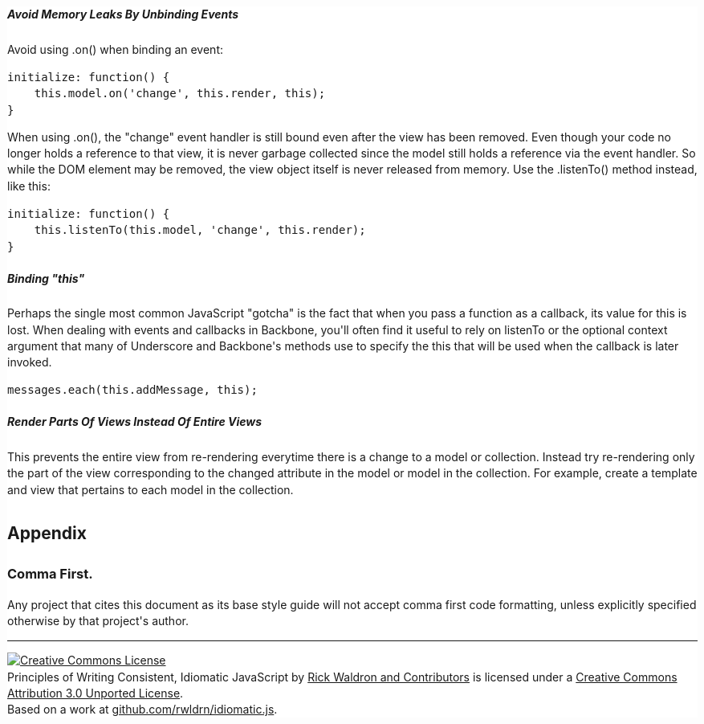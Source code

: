 <h5 id="Memory_Leaks">Avoid Memory Leaks By Unbinding Events</h5>
<p>Avoid using .on() when binding an event:
<pre>
initialize: function() {
    this.model.on('change', this.render, this);
}
</pre>
<p>When using .on(), the "change" event handler is still bound even after the view has been removed. Even though your code no longer holds a reference to that view, it is never garbage collected since the model still holds a reference via the event handler. So while the DOM element may be removed, the view object itself is never released from memory. Use the .listenTo() method instead, like this:
<pre>
initialize: function() {
    this.listenTo(this.model, 'change', this.render);
}
</pre>

<h5>Binding "this"</h5> 
<p>
Perhaps the single most common JavaScript "gotcha" is the fact that when you pass a function as a callback, its value for this is lost. When dealing with events and callbacks in Backbone, you'll often find it useful to rely on listenTo or the optional context argument that many of Underscore and Backbone's methods use to specify the this that will be used when the callback is later invoked.</p>
<pre>
messages.each(this.addMessage, this);
</pre>  

<h5 id="View_Parts">Render Parts Of Views Instead Of Entire Views</h5>
<p>This prevents the entire view from re-rendering everytime there is a change to a model or collection. Instead try re-rendering only the part of the view corresponding to the changed attribute in the model or model in the collection. For example, create a template and view that pertains to each model in the collection.</p>
</div>

## Appendix

### Comma First.

Any project that cites this document as its base style guide will not accept comma first code formatting, unless explicitly specified otherwise by that project's author.



----------


<a rel="license" href="http://creativecommons.org/licenses/by/3.0/deed.en_US"><img alt="Creative Commons License" style="border-width:0" src="http://i.creativecommons.org/l/by/3.0/80x15.png" /></a><br /><span xmlns:dct="http://purl.org/dc/terms/" property="dct:title">Principles of Writing Consistent, Idiomatic JavaScript</span> by <a xmlns:cc="http://creativecommons.org/ns#" href="https://github.com/rwldrn/idiomatic.js" property="cc:attributionName" rel="cc:attributionURL">Rick Waldron and Contributors</a> is licensed under a <a rel="license" href="http://creativecommons.org/licenses/by/3.0/deed.en_US">Creative Commons Attribution 3.0 Unported License</a>.<br />Based on a work at <a xmlns:dct="http://purl.org/dc/terms/" href="https://github.com/rwldrn/idiomatic.js" rel="dct:source">github.com/rwldrn/idiomatic.js</a>.
